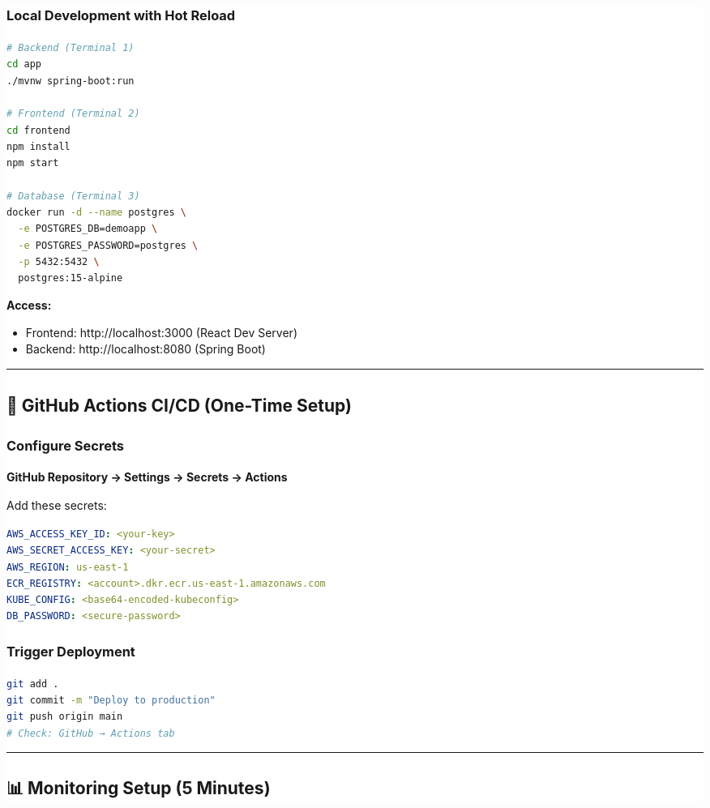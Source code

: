 ### Local Development with Hot Reload
```bash
# Backend (Terminal 1)
cd app
./mvnw spring-boot:run

# Frontend (Terminal 2)
cd frontend
npm install
npm start

# Database (Terminal 3)
docker run -d --name postgres \
  -e POSTGRES_DB=demoapp \
  -e POSTGRES_PASSWORD=postgres \
  -p 5432:5432 \
  postgres:15-alpine
```

**Access:**
- Frontend: http://localhost:3000 (React Dev Server)
- Backend: http://localhost:8080 (Spring Boot)

---

## 🎯 GitHub Actions CI/CD (One-Time Setup)

### Configure Secrets
**GitHub Repository → Settings → Secrets → Actions**

Add these secrets:
```yaml
AWS_ACCESS_KEY_ID: <your-key>
AWS_SECRET_ACCESS_KEY: <your-secret>
AWS_REGION: us-east-1
ECR_REGISTRY: <account>.dkr.ecr.us-east-1.amazonaws.com
KUBE_CONFIG: <base64-encoded-kubeconfig>
DB_PASSWORD: <secure-password>
```

### Trigger Deployment
```bash
git add .
git commit -m "Deploy to production"
git push origin main
# Check: GitHub → Actions tab
```

---

## 📊 Monitoring Setup (5 Minutes)
